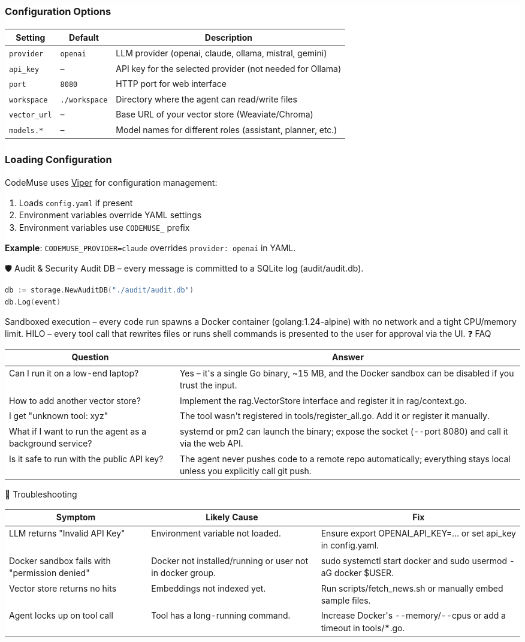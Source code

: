 
### Configuration Options

| Setting | Default | Description |
|---------|---------|-------------|
| `provider` | `openai` | LLM provider (openai, claude, ollama, mistral, gemini) |
| `api_key` | – | API key for the selected provider (not needed for Ollama) |
| `port` | `8080` | HTTP port for web interface |
| `workspace` | `./workspace` | Directory where the agent can read/write files |
| `vector_url` | – | Base URL of your vector store (Weaviate/Chroma) |
| `models.*` | – | Model names for different roles (assistant, planner, etc.) |

### Loading Configuration

CodeMuse uses [Viper](https://github.com/spf13/viper) for configuration management:
1. Loads `config.yaml` if present
2. Environment variables override YAML settings
3. Environment variables use `CODEMUSE_` prefix

**Example**: `CODEMUSE_PROVIDER=claude` overrides `provider: openai` in YAML.

🛡️ Audit & Security
Audit DB – every message is committed to a SQLite log (audit/audit.db).

```go
db := storage.NewAuditDB("./audit/audit.db")
db.Log(event)
```

Sandboxed execution – every code run spawns a Docker container (golang:1.24-alpine) with no network and a tight CPU/memory limit.
HILO – every tool call that rewrites files or runs shell commands is presented to the user for approval via the UI.
❓ FAQ

| Question | Answer |
|----------|--------|
| Can I run it on a low-end laptop? | Yes – it's a single Go binary, ~15 MB, and the Docker sandbox can be disabled if you trust the input. |
| How to add another vector store? | Implement the rag.VectorStore interface and register it in rag/context.go. |
| I get "unknown tool: xyz" | The tool wasn't registered in tools/register_all.go. Add it or register it manually. |
| What if I want to run the agent as a background service? | systemd or pm2 can launch the binary; expose the socket (--port 8080) and call it via the web API. |
| Is it safe to run with the public API key? | The agent never pushes code to a remote repo automatically; everything stays local unless you explicitly call git push. |

🔧 Troubleshooting

| Symptom | Likely Cause | Fix |
|---------|--------------|-----|
| LLM returns "Invalid API Key" | Environment variable not loaded. | Ensure export OPENAI_API_KEY=… or set api_key in config.yaml. |
| Docker sandbox fails with "permission denied" | Docker not installed/running or user not in docker group. | sudo systemctl start docker and sudo usermod -aG docker $USER. |
| Vector store returns no hits | Embeddings not indexed yet. | Run scripts/fetch_news.sh or manually embed sample files. |
| Agent locks up on tool call | Tool has a long-running command. | Increase Docker's --memory/--cpus or add a timeout in tools/*.go. |

